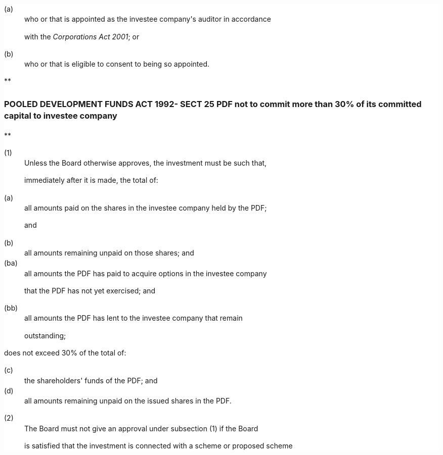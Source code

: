 <dl compact=""><dl compact=""><dl compact="">

<dt>(a)</dt><dd>who or that is appointed as the investee company's auditor in accordance

with the _Corporations Act 2001_; or</dd>

<dt>(b)</dt><dd>who or that is eligible to consent to being so appointed.

</dd>

</dl></dl></dl>

**

###  POOLED DEVELOPMENT FUNDS ACT 1992- SECT 25  PDF not to commit more than 30% of its committed capital to investee company 
**

<dl compact=""><dl compact="">

<dt>(1)</dt><dd>Unless the Board otherwise approves, the investment must be such that,

immediately after it is made, the total of:

</dd> </dl></dl>

<dl compact=""><dl compact=""><dl compact="">

<dt>(a)</dt><dd>all amounts paid on the shares in the investee company held by the PDF;

and</dd>

<dt>(b)</dt><dd>all amounts remaining unpaid on those shares; and </dd>

<dt>(ba)</dt><dd>all amounts the PDF has paid to acquire options in the investee company

that the PDF has not yet exercised; and</dd>

<dt>(bb)</dt><dd>all amounts the PDF has lent to the investee company that remain

outstanding;

</dd>

</dl></dl></dl>

does not exceed 30% of the total of:

<dl compact=""><dl compact=""><dl compact="">

<dt>(c)</dt><dd>the shareholders' funds of the PDF; and</dd>

<dt>(d)</dt><dd>all amounts remaining unpaid on the issued shares in the PDF.

</dd>

</dl></dl></dl>

<dl compact=""><dl compact="">

<dt>(2)</dt><dd>The Board must not give an approval under subsection&#160;(1) if the Board

is satisfied that the investment is connected with a scheme or proposed scheme

